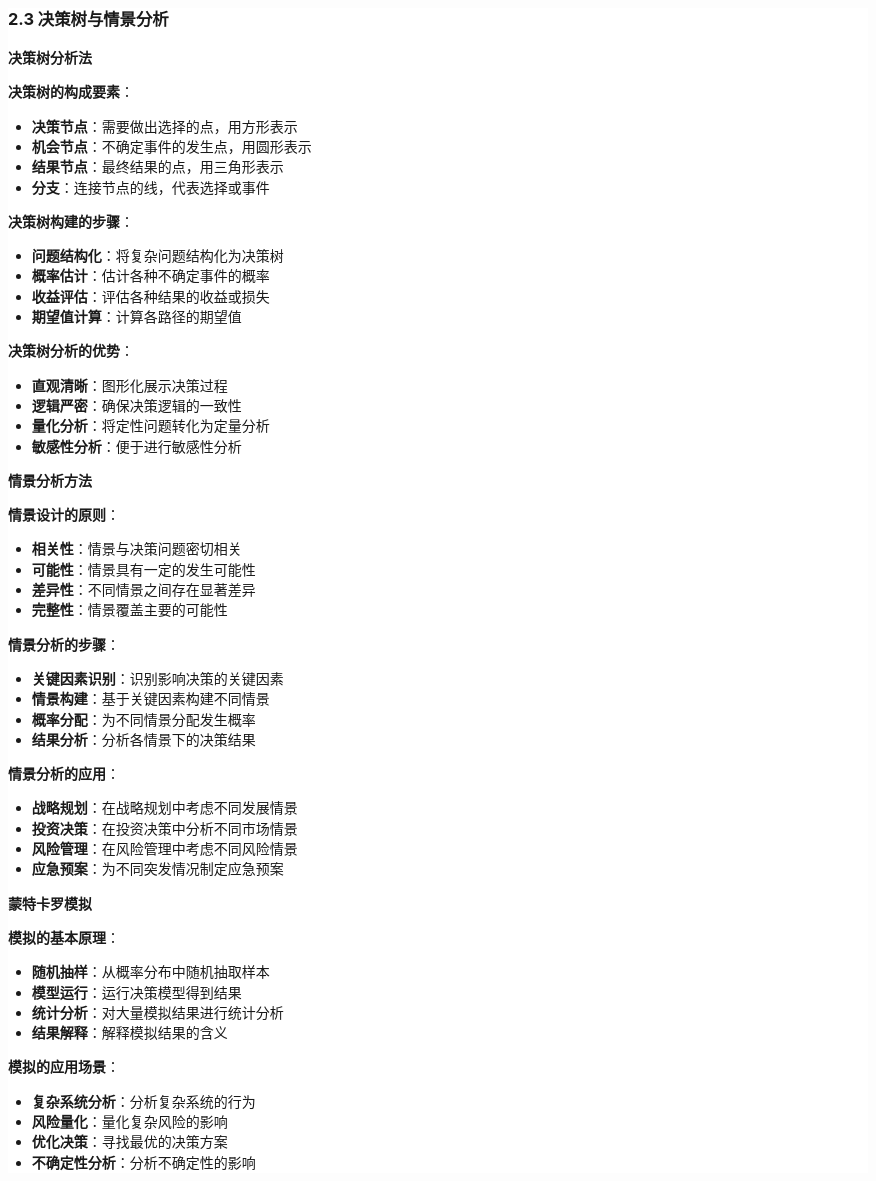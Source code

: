 ### 2.3 决策树与情景分析

**决策树分析法**

**决策树的构成要素**：
- **决策节点**：需要做出选择的点，用方形表示
- **机会节点**：不确定事件的发生点，用圆形表示
- **结果节点**：最终结果的点，用三角形表示
- **分支**：连接节点的线，代表选择或事件

**决策树构建的步骤**：
- **问题结构化**：将复杂问题结构化为决策树
- **概率估计**：估计各种不确定事件的概率
- **收益评估**：评估各种结果的收益或损失
- **期望值计算**：计算各路径的期望值

**决策树分析的优势**：
- **直观清晰**：图形化展示决策过程
- **逻辑严密**：确保决策逻辑的一致性
- **量化分析**：将定性问题转化为定量分析
- **敏感性分析**：便于进行敏感性分析

**情景分析方法**

**情景设计的原则**：
- **相关性**：情景与决策问题密切相关
- **可能性**：情景具有一定的发生可能性
- **差异性**：不同情景之间存在显著差异
- **完整性**：情景覆盖主要的可能性

**情景分析的步骤**：
- **关键因素识别**：识别影响决策的关键因素
- **情景构建**：基于关键因素构建不同情景
- **概率分配**：为不同情景分配发生概率
- **结果分析**：分析各情景下的决策结果

**情景分析的应用**：
- **战略规划**：在战略规划中考虑不同发展情景
- **投资决策**：在投资决策中分析不同市场情景
- **风险管理**：在风险管理中考虑不同风险情景
- **应急预案**：为不同突发情况制定应急预案

**蒙特卡罗模拟**

**模拟的基本原理**：
- **随机抽样**：从概率分布中随机抽取样本
- **模型运行**：运行决策模型得到结果
- **统计分析**：对大量模拟结果进行统计分析
- **结果解释**：解释模拟结果的含义

**模拟的应用场景**：
- **复杂系统分析**：分析复杂系统的行为
- **风险量化**：量化复杂风险的影响
- **优化决策**：寻找最优的决策方案
- **不确定性分析**：分析不确定性的影响
